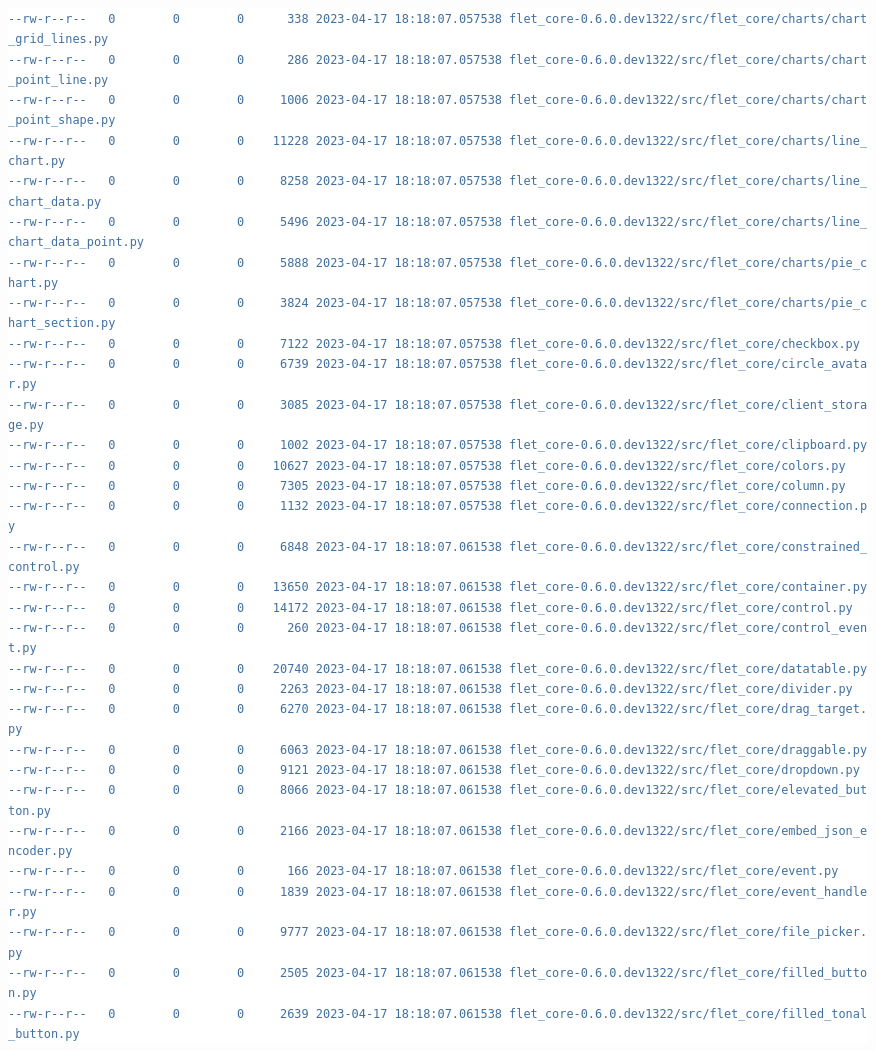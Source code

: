 ```diff
--rw-r--r--   0        0        0      338 2023-04-17 18:18:07.057538 flet_core-0.6.0.dev1322/src/flet_core/charts/chart_grid_lines.py
--rw-r--r--   0        0        0      286 2023-04-17 18:18:07.057538 flet_core-0.6.0.dev1322/src/flet_core/charts/chart_point_line.py
--rw-r--r--   0        0        0     1006 2023-04-17 18:18:07.057538 flet_core-0.6.0.dev1322/src/flet_core/charts/chart_point_shape.py
--rw-r--r--   0        0        0    11228 2023-04-17 18:18:07.057538 flet_core-0.6.0.dev1322/src/flet_core/charts/line_chart.py
--rw-r--r--   0        0        0     8258 2023-04-17 18:18:07.057538 flet_core-0.6.0.dev1322/src/flet_core/charts/line_chart_data.py
--rw-r--r--   0        0        0     5496 2023-04-17 18:18:07.057538 flet_core-0.6.0.dev1322/src/flet_core/charts/line_chart_data_point.py
--rw-r--r--   0        0        0     5888 2023-04-17 18:18:07.057538 flet_core-0.6.0.dev1322/src/flet_core/charts/pie_chart.py
--rw-r--r--   0        0        0     3824 2023-04-17 18:18:07.057538 flet_core-0.6.0.dev1322/src/flet_core/charts/pie_chart_section.py
--rw-r--r--   0        0        0     7122 2023-04-17 18:18:07.057538 flet_core-0.6.0.dev1322/src/flet_core/checkbox.py
--rw-r--r--   0        0        0     6739 2023-04-17 18:18:07.057538 flet_core-0.6.0.dev1322/src/flet_core/circle_avatar.py
--rw-r--r--   0        0        0     3085 2023-04-17 18:18:07.057538 flet_core-0.6.0.dev1322/src/flet_core/client_storage.py
--rw-r--r--   0        0        0     1002 2023-04-17 18:18:07.057538 flet_core-0.6.0.dev1322/src/flet_core/clipboard.py
--rw-r--r--   0        0        0    10627 2023-04-17 18:18:07.057538 flet_core-0.6.0.dev1322/src/flet_core/colors.py
--rw-r--r--   0        0        0     7305 2023-04-17 18:18:07.057538 flet_core-0.6.0.dev1322/src/flet_core/column.py
--rw-r--r--   0        0        0     1132 2023-04-17 18:18:07.057538 flet_core-0.6.0.dev1322/src/flet_core/connection.py
--rw-r--r--   0        0        0     6848 2023-04-17 18:18:07.061538 flet_core-0.6.0.dev1322/src/flet_core/constrained_control.py
--rw-r--r--   0        0        0    13650 2023-04-17 18:18:07.061538 flet_core-0.6.0.dev1322/src/flet_core/container.py
--rw-r--r--   0        0        0    14172 2023-04-17 18:18:07.061538 flet_core-0.6.0.dev1322/src/flet_core/control.py
--rw-r--r--   0        0        0      260 2023-04-17 18:18:07.061538 flet_core-0.6.0.dev1322/src/flet_core/control_event.py
--rw-r--r--   0        0        0    20740 2023-04-17 18:18:07.061538 flet_core-0.6.0.dev1322/src/flet_core/datatable.py
--rw-r--r--   0        0        0     2263 2023-04-17 18:18:07.061538 flet_core-0.6.0.dev1322/src/flet_core/divider.py
--rw-r--r--   0        0        0     6270 2023-04-17 18:18:07.061538 flet_core-0.6.0.dev1322/src/flet_core/drag_target.py
--rw-r--r--   0        0        0     6063 2023-04-17 18:18:07.061538 flet_core-0.6.0.dev1322/src/flet_core/draggable.py
--rw-r--r--   0        0        0     9121 2023-04-17 18:18:07.061538 flet_core-0.6.0.dev1322/src/flet_core/dropdown.py
--rw-r--r--   0        0        0     8066 2023-04-17 18:18:07.061538 flet_core-0.6.0.dev1322/src/flet_core/elevated_button.py
--rw-r--r--   0        0        0     2166 2023-04-17 18:18:07.061538 flet_core-0.6.0.dev1322/src/flet_core/embed_json_encoder.py
--rw-r--r--   0        0        0      166 2023-04-17 18:18:07.061538 flet_core-0.6.0.dev1322/src/flet_core/event.py
--rw-r--r--   0        0        0     1839 2023-04-17 18:18:07.061538 flet_core-0.6.0.dev1322/src/flet_core/event_handler.py
--rw-r--r--   0        0        0     9777 2023-04-17 18:18:07.061538 flet_core-0.6.0.dev1322/src/flet_core/file_picker.py
--rw-r--r--   0        0        0     2505 2023-04-17 18:18:07.061538 flet_core-0.6.0.dev1322/src/flet_core/filled_button.py
--rw-r--r--   0        0        0     2639 2023-04-17 18:18:07.061538 flet_core-0.6.0.dev1322/src/flet_core/filled_tonal_button.py
```